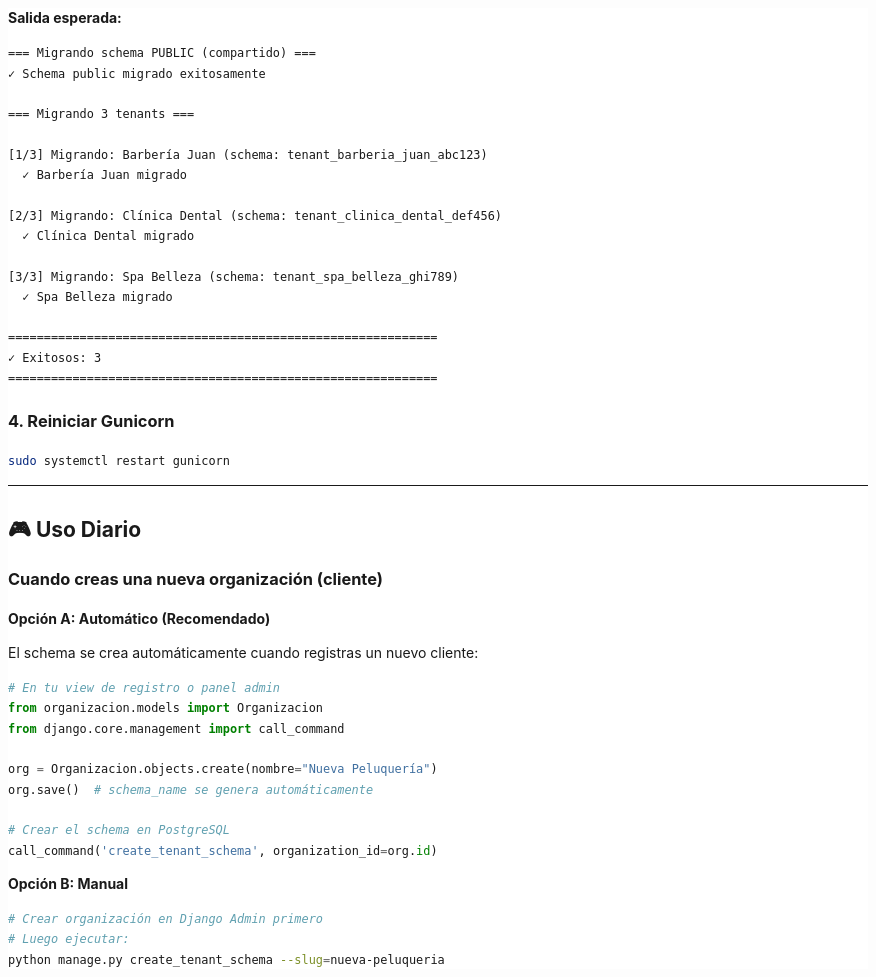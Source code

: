 **Salida esperada:**
```
=== Migrando schema PUBLIC (compartido) ===
✓ Schema public migrado exitosamente

=== Migrando 3 tenants ===

[1/3] Migrando: Barbería Juan (schema: tenant_barberia_juan_abc123)
  ✓ Barbería Juan migrado

[2/3] Migrando: Clínica Dental (schema: tenant_clinica_dental_def456)
  ✓ Clínica Dental migrado

[3/3] Migrando: Spa Belleza (schema: tenant_spa_belleza_ghi789)
  ✓ Spa Belleza migrado

============================================================
✓ Exitosos: 3
============================================================
```

### 4. Reiniciar Gunicorn

```bash
sudo systemctl restart gunicorn
```

---

## 🎮 Uso Diario

### Cuando creas una nueva organización (cliente)

**Opción A: Automático (Recomendado)**

El schema se crea automáticamente cuando registras un nuevo cliente:

```python
# En tu view de registro o panel admin
from organizacion.models import Organizacion
from django.core.management import call_command

org = Organizacion.objects.create(nombre="Nueva Peluquería")
org.save()  # schema_name se genera automáticamente

# Crear el schema en PostgreSQL
call_command('create_tenant_schema', organization_id=org.id)
```

**Opción B: Manual**

```bash
# Crear organización en Django Admin primero
# Luego ejecutar:
python manage.py create_tenant_schema --slug=nueva-peluqueria
```
